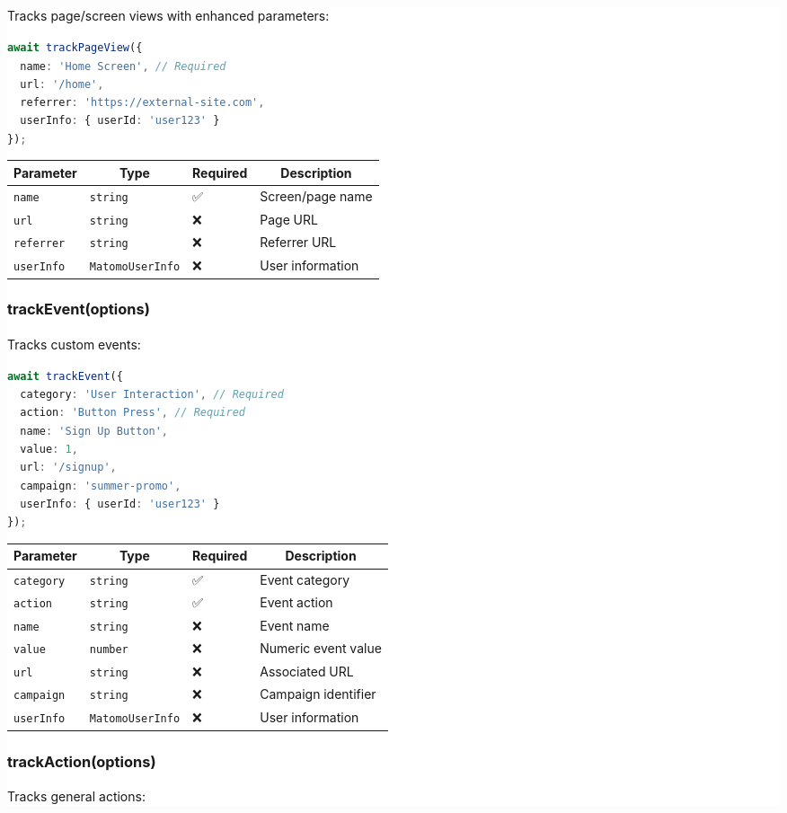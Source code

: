 Tracks page/screen views with enhanced parameters:

```typescript
await trackPageView({
  name: 'Home Screen', // Required
  url: '/home',
  referrer: 'https://external-site.com',
  userInfo: { userId: 'user123' }
});
```

| Parameter | Type | Required | Description |
|-----------|------|----------|-------------|
| `name` | `string` | ✅ | Screen/page name |
| `url` | `string` | ❌ | Page URL |
| `referrer` | `string` | ❌ | Referrer URL |
| `userInfo` | `MatomoUserInfo` | ❌ | User information |

### trackEvent(options)

Tracks custom events:

```typescript
await trackEvent({
  category: 'User Interaction', // Required
  action: 'Button Press', // Required
  name: 'Sign Up Button',
  value: 1,
  url: '/signup',
  campaign: 'summer-promo',
  userInfo: { userId: 'user123' }
});
```

| Parameter | Type | Required | Description |
|-----------|------|----------|-------------|
| `category` | `string` | ✅ | Event category |
| `action` | `string` | ✅ | Event action |
| `name` | `string` | ❌ | Event name |
| `value` | `number` | ❌ | Numeric event value |
| `url` | `string` | ❌ | Associated URL |
| `campaign` | `string` | ❌ | Campaign identifier |
| `userInfo` | `MatomoUserInfo` | ❌ | User information |

### trackAction(options)

Tracks general actions:
